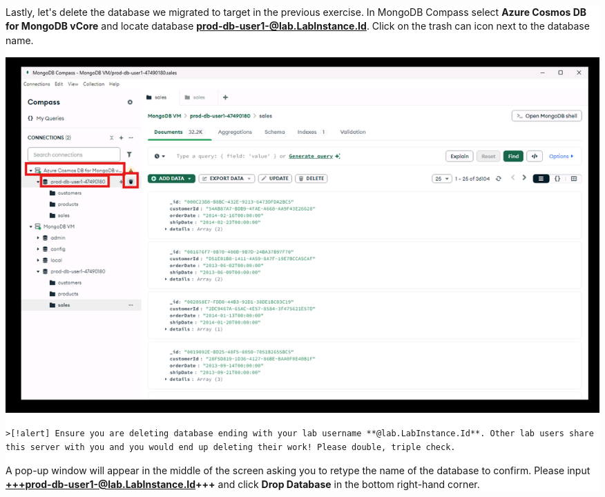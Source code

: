    Lastly, let's delete the database we migrated to target in the previous exercise. In MongoDB Compass select **Azure Cosmos DB for MongoDB vCore** and locate database **prod-db-user1-@lab.LabInstance.Id**. Click on the trash can icon next to the database name.

   ![mongodb compass17](./media/mongo%20compass17.png?raw=true)


    >[!alert] Ensure you are deleting database ending with your lab username **@lab.LabInstance.Id**. Other lab users share this server with you and you would end up deleting their work! Please double, triple check.

   A pop-up window will appear in the middle of the screen asking you to retype the name of the database to confirm. Please input **+++prod-db-user1-@lab.LabInstance.Id+++** and click **Drop Database** in the bottom right-hand corner.